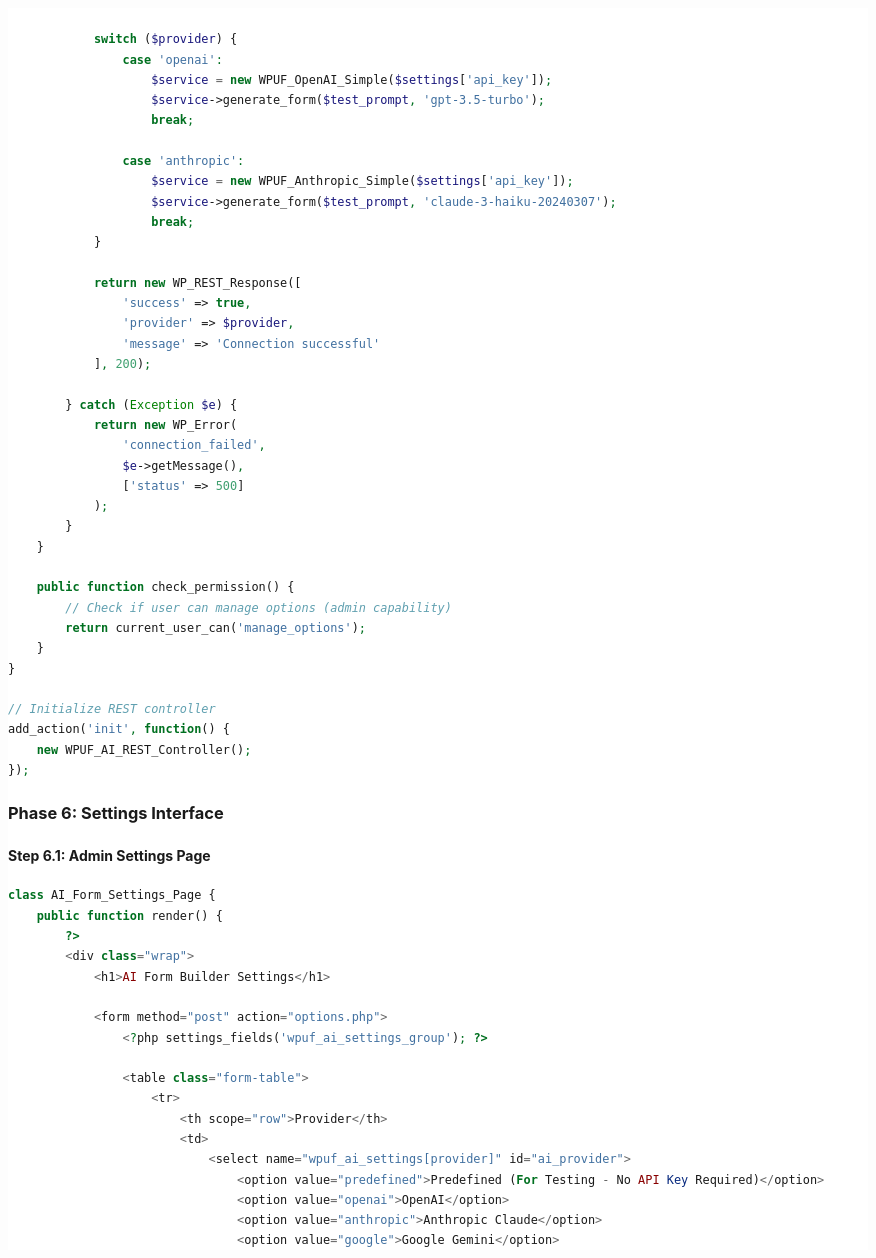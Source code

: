```php
            
            switch ($provider) {
                case 'openai':
                    $service = new WPUF_OpenAI_Simple($settings['api_key']);
                    $service->generate_form($test_prompt, 'gpt-3.5-turbo');
                    break;
                    
                case 'anthropic':
                    $service = new WPUF_Anthropic_Simple($settings['api_key']);
                    $service->generate_form($test_prompt, 'claude-3-haiku-20240307');
                    break;
            }
            
            return new WP_REST_Response([
                'success' => true,
                'provider' => $provider,
                'message' => 'Connection successful'
            ], 200);
            
        } catch (Exception $e) {
            return new WP_Error(
                'connection_failed',
                $e->getMessage(),
                ['status' => 500]
            );
        }
    }
    
    public function check_permission() {
        // Check if user can manage options (admin capability)
        return current_user_can('manage_options');
    }
}

// Initialize REST controller
add_action('init', function() {
    new WPUF_AI_REST_Controller();
});
```

### Phase 6: Settings Interface

#### Step 6.1: Admin Settings Page
```php
class AI_Form_Settings_Page {
    public function render() {
        ?>
        <div class="wrap">
            <h1>AI Form Builder Settings</h1>
            
            <form method="post" action="options.php">
                <?php settings_fields('wpuf_ai_settings_group'); ?>
                
                <table class="form-table">
                    <tr>
                        <th scope="row">Provider</th>
                        <td>
                            <select name="wpuf_ai_settings[provider]" id="ai_provider">
                                <option value="predefined">Predefined (For Testing - No API Key Required)</option>
                                <option value="openai">OpenAI</option>
                                <option value="anthropic">Anthropic Claude</option>
                                <option value="google">Google Gemini</option>
```